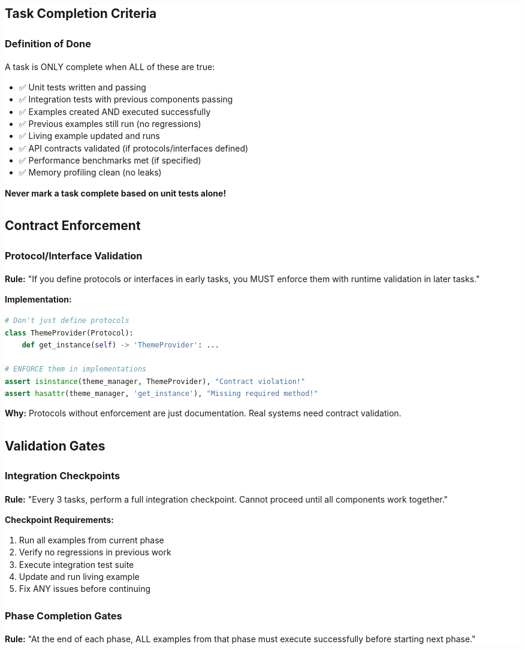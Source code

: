 ## Task Completion Criteria

### Definition of Done
A task is ONLY complete when ALL of these are true:
- ✅ Unit tests written and passing
- ✅ Integration tests with previous components passing
- ✅ Examples created AND executed successfully
- ✅ Previous examples still run (no regressions)
- ✅ Living example updated and runs
- ✅ API contracts validated (if protocols/interfaces defined)
- ✅ Performance benchmarks met (if specified)
- ✅ Memory profiling clean (no leaks)

**Never mark a task complete based on unit tests alone!**

## Contract Enforcement

### Protocol/Interface Validation
**Rule:** "If you define protocols or interfaces in early tasks, you MUST enforce them with runtime validation in later tasks."

**Implementation:**
```python
# Don't just define protocols
class ThemeProvider(Protocol):
    def get_instance(self) -> 'ThemeProvider': ...

# ENFORCE them in implementations
assert isinstance(theme_manager, ThemeProvider), "Contract violation!"
assert hasattr(theme_manager, 'get_instance'), "Missing required method!"
```

**Why:** Protocols without enforcement are just documentation. Real systems need contract validation.

## Validation Gates

### Integration Checkpoints
**Rule:** "Every 3 tasks, perform a full integration checkpoint. Cannot proceed until all components work together."

**Checkpoint Requirements:**
1. Run all examples from current phase
2. Verify no regressions in previous work
3. Execute integration test suite
4. Update and run living example
5. Fix ANY issues before continuing

### Phase Completion Gates
**Rule:** "At the end of each phase, ALL examples from that phase must execute successfully before starting next phase."
